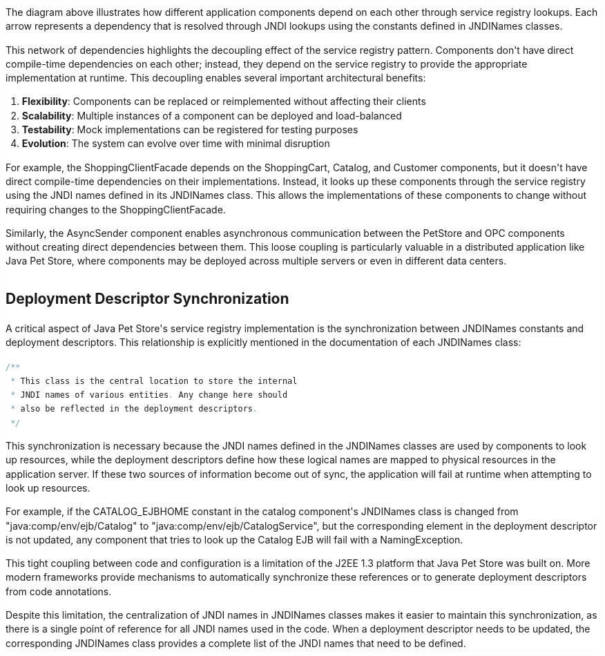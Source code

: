 The diagram above illustrates how different application components depend on each other through service registry lookups. Each arrow represents a dependency that is resolved through JNDI lookups using the constants defined in JNDINames classes.

This network of dependencies highlights the decoupling effect of the service registry pattern. Components don't have direct compile-time dependencies on each other; instead, they depend on the service registry to provide the appropriate implementation at runtime. This decoupling enables several important architectural benefits:

1. **Flexibility**: Components can be replaced or reimplemented without affecting their clients
2. **Scalability**: Multiple instances of a component can be deployed and load-balanced
3. **Testability**: Mock implementations can be registered for testing purposes
4. **Evolution**: The system can evolve over time with minimal disruption

For example, the ShoppingClientFacade depends on the ShoppingCart, Catalog, and Customer components, but it doesn't have direct compile-time dependencies on their implementations. Instead, it looks up these components through the service registry using the JNDI names defined in its JNDINames class. This allows the implementations of these components to change without requiring changes to the ShoppingClientFacade.

Similarly, the AsyncSender component enables asynchronous communication between the PetStore and OPC components without creating direct dependencies between them. This loose coupling is particularly valuable in a distributed application like Java Pet Store, where components may be deployed across multiple servers or even in different data centers.

## Deployment Descriptor Synchronization

A critical aspect of Java Pet Store's service registry implementation is the synchronization between JNDINames constants and deployment descriptors. This relationship is explicitly mentioned in the documentation of each JNDINames class:

```java
/**
 * This class is the central location to store the internal
 * JNDI names of various entities. Any change here should
 * also be reflected in the deployment descriptors.
 */
```

This synchronization is necessary because the JNDI names defined in the JNDINames classes are used by components to look up resources, while the deployment descriptors define how these logical names are mapped to physical resources in the application server. If these two sources of information become out of sync, the application will fail at runtime when attempting to look up resources.

For example, if the CATALOG_EJBHOME constant in the catalog component's JNDINames class is changed from "java:comp/env/ejb/Catalog" to "java:comp/env/ejb/CatalogService", but the corresponding <ejb-ref> element in the deployment descriptor is not updated, any component that tries to look up the Catalog EJB will fail with a NamingException.

This tight coupling between code and configuration is a limitation of the J2EE 1.3 platform that Java Pet Store was built on. More modern frameworks provide mechanisms to automatically synchronize these references or to generate deployment descriptors from code annotations.

Despite this limitation, the centralization of JNDI names in JNDINames classes makes it easier to maintain this synchronization, as there is a single point of reference for all JNDI names used in the code. When a deployment descriptor needs to be updated, the corresponding JNDINames class provides a complete list of the JNDI names that need to be defined.
